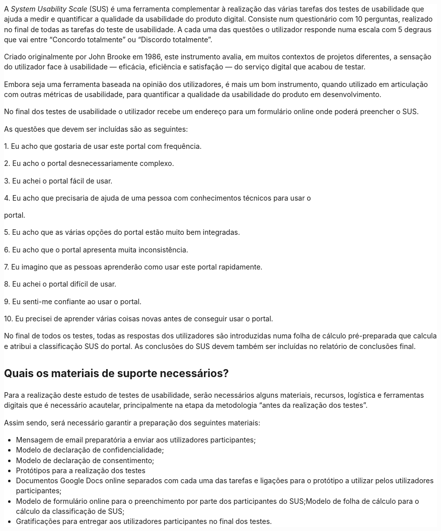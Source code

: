 A _System Usability Scale_ (SUS) é uma ferramenta complementar à realização das várias tarefas dos testes de usabilidade que ajuda a medir e quantificar a qualidade da usabilidade do produto digital. Consiste num questionário com 10 perguntas, realizado no final de todas as tarefas do teste de usabilidade. A cada uma das questões o utilizador responde numa escala com 5 degraus que vai entre “Concordo totalmente” ou “Discordo totalmente”.

Criado originalmente por John Brooke em 1986, este instrumento avalia, em muitos contextos de projetos diferentes, a sensação do utilizador face à usabilidade — eficácia, eficiência e satisfação — do serviço digital que acabou de testar.

Embora seja uma ferramenta baseada na opinião dos utilizadores, é mais um bom instrumento, quando utilizado em articulação com outras métricas de usabilidade, para quantificar a qualidade da usabilidade do produto em desenvolvimento.

No final dos testes de usabilidade o utilizador recebe um endereço para um formulário online onde poderá preencher o SUS.

As questões que devem ser incluídas são as seguintes:

1\.      Eu acho que gostaria de usar este portal com frequência.

2\.     Eu acho o portal desnecessariamente complexo.

3\.     Eu achei o portal fácil de usar.

4\.     Eu acho que precisaria de ajuda de uma pessoa com conhecimentos técnicos para usar o   &#x20;

&#x20;       portal.

5\.     Eu acho que as várias opções do portal estão muito bem integradas.

6\.     Eu acho que o portal apresenta muita inconsistência.

7\.     Eu imagino que as pessoas aprenderão como usar este portal rapidamente.

8\.     Eu achei o portal difícil de usar.

9\.     Eu senti-me confiante ao usar o portal.

10\.   Eu precisei de aprender várias coisas novas antes de conseguir usar o portal.

No final de todos os testes, todas as respostas dos utilizadores são introduzidas numa folha de cálculo pré-preparada que calcula e atribui a classificação SUS do portal. As conclusões do SUS devem também ser incluídas no relatório de conclusões final.

## Quais os materiais de suporte necessários?

Para a realização deste estudo de testes de usabilidade, serão necessários alguns materiais, recursos, logística e ferramentas digitais que é necessário acautelar, principalmente na etapa da metodologia “antes da realização dos testes”.

Assim sendo, será necessário garantir a preparação dos seguintes materiais:

* Mensagem de email preparatória a enviar aos utilizadores participantes;
* Modelo de declaração de confidencialidade;
* Modelo de declaração de consentimento;
* Protótipos para a realização dos testes
* Documentos Google Docs online separados com cada uma das tarefas e ligações para o        protótipo a utilizar pelos utilizadores participantes;
* Modelo de formulário online para o preenchimento por parte dos participantes do SUS;Modelo de folha de cálculo para o cálculo da classificação de SUS;
* Gratificações para entregar aos utilizadores participantes no final dos testes.
